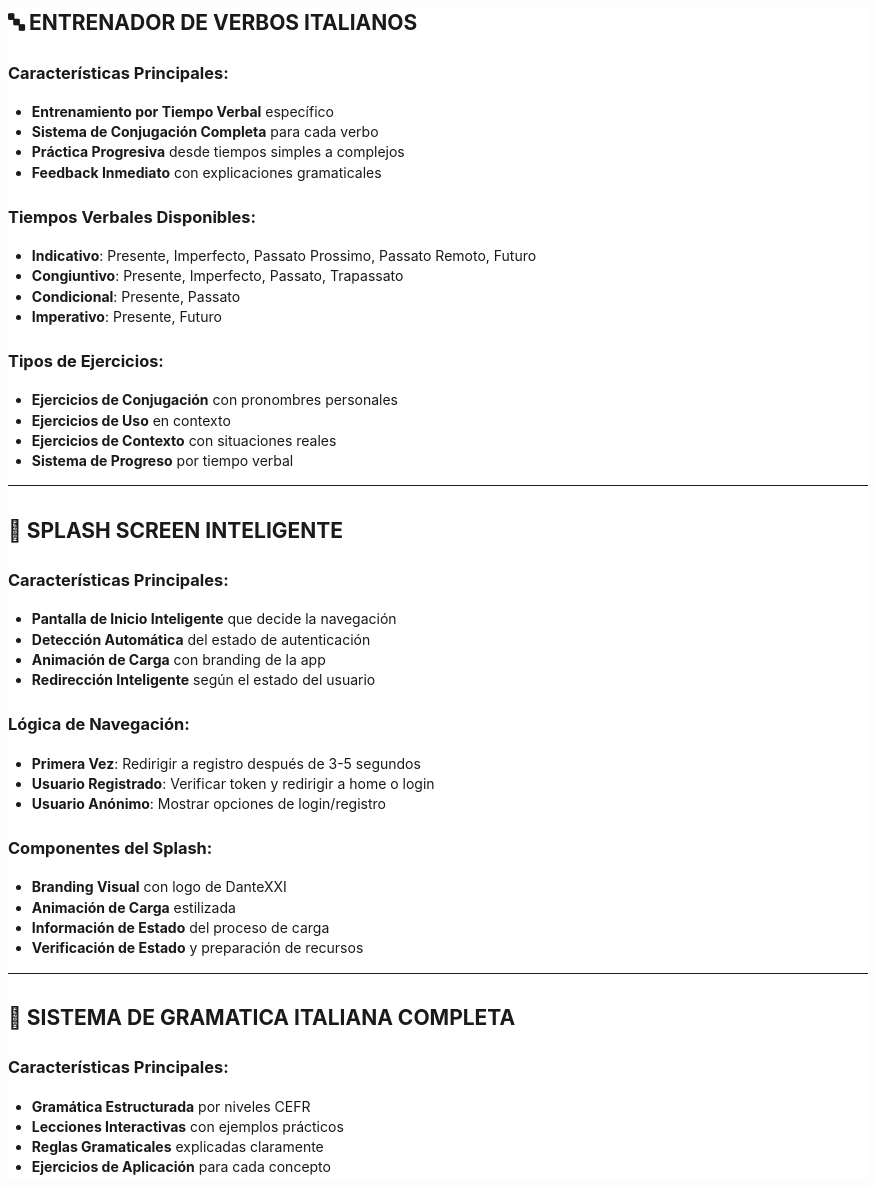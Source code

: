 ## 🔤 **ENTRENADOR DE VERBOS ITALIANOS**

### **Características Principales:**
- **Entrenamiento por Tiempo Verbal** específico
- **Sistema de Conjugación Completa** para cada verbo
- **Práctica Progresiva** desde tiempos simples a complejos
- **Feedback Inmediato** con explicaciones gramaticales

### **Tiempos Verbales Disponibles:**
- **Indicativo**: Presente, Imperfecto, Passato Prossimo, Passato Remoto, Futuro
- **Congiuntivo**: Presente, Imperfecto, Passato, Trapassato
- **Condicional**: Presente, Passato
- **Imperativo**: Presente, Futuro

### **Tipos de Ejercicios:**
- **Ejercicios de Conjugación** con pronombres personales
- **Ejercicios de Uso** en contexto
- **Ejercicios de Contexto** con situaciones reales
- **Sistema de Progreso** por tiempo verbal

---

## 🚀 **SPLASH SCREEN INTELIGENTE**

### **Características Principales:**
- **Pantalla de Inicio Inteligente** que decide la navegación
- **Detección Automática** del estado de autenticación
- **Animación de Carga** con branding de la app
- **Redirección Inteligente** según el estado del usuario

### **Lógica de Navegación:**
- **Primera Vez**: Redirigir a registro después de 3-5 segundos
- **Usuario Registrado**: Verificar token y redirigir a home o login
- **Usuario Anónimo**: Mostrar opciones de login/registro

### **Componentes del Splash:**
- **Branding Visual** con logo de DanteXXI
- **Animación de Carga** estilizada
- **Información de Estado** del proceso de carga
- **Verificación de Estado** y preparación de recursos

---

## 📖 **SISTEMA DE GRAMATICA ITALIANA COMPLETA**

### **Características Principales:**
- **Gramática Estructurada** por niveles CEFR
- **Lecciones Interactivas** con ejemplos prácticos
- **Reglas Gramaticales** explicadas claramente
- **Ejercicios de Aplicación** para cada concepto

